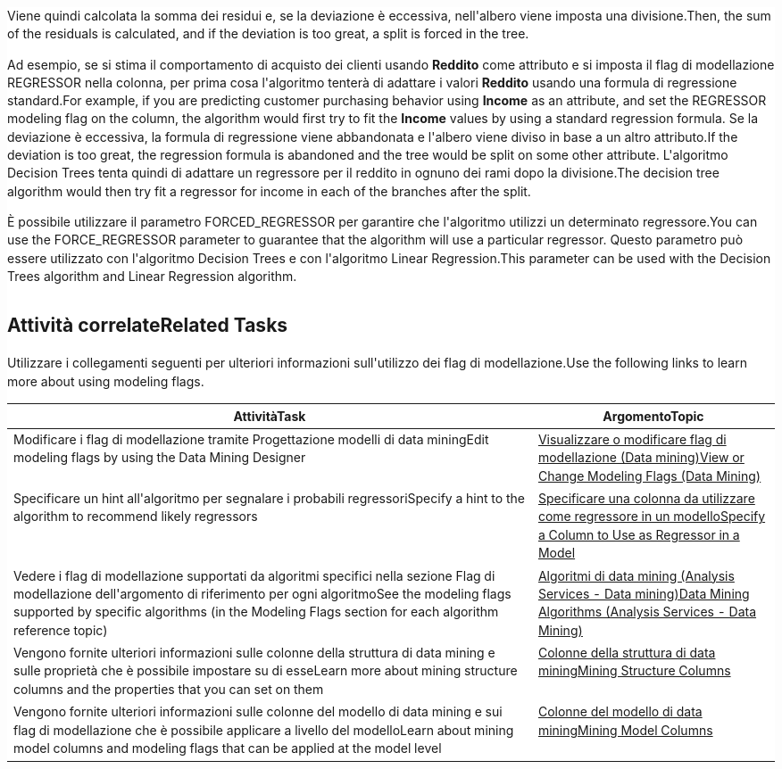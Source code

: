  <span data-ttu-id="5d6a3-151">Viene quindi calcolata la somma dei residui e, se la deviazione è eccessiva, nell'albero viene imposta una divisione.</span><span class="sxs-lookup"><span data-stu-id="5d6a3-151">Then, the sum of the residuals is calculated, and if the deviation is too great, a split is forced in the tree.</span></span>  
  
 <span data-ttu-id="5d6a3-152">Ad esempio, se si stima il comportamento di acquisto dei clienti usando **Reddito** come attributo e si imposta il flag di modellazione REGRESSOR nella colonna, per prima cosa l'algoritmo tenterà di adattare i valori **Reddito** usando una formula di regressione standard.</span><span class="sxs-lookup"><span data-stu-id="5d6a3-152">For example, if you are predicting customer purchasing behavior using **Income** as an attribute, and set the REGRESSOR modeling flag on the column, the algorithm would first try to fit the **Income** values by using a standard regression formula.</span></span> <span data-ttu-id="5d6a3-153">Se la deviazione è eccessiva, la formula di regressione viene abbandonata e l'albero viene diviso in base a un altro attributo.</span><span class="sxs-lookup"><span data-stu-id="5d6a3-153">If the deviation is too great, the regression formula is abandoned and the tree would be split on some other attribute.</span></span> <span data-ttu-id="5d6a3-154">L'algoritmo Decision Trees tenta quindi di adattare un regressore per il reddito in ognuno dei rami dopo la divisione.</span><span class="sxs-lookup"><span data-stu-id="5d6a3-154">The decision tree algorithm would then try fit a regressor for income in each of the branches after the split.</span></span>  
  
 <span data-ttu-id="5d6a3-155">È possibile utilizzare il parametro FORCED_REGRESSOR per garantire che l'algoritmo utilizzi un determinato regressore.</span><span class="sxs-lookup"><span data-stu-id="5d6a3-155">You can use the FORCE_REGRESSOR parameter to guarantee that the algorithm will use a particular regressor.</span></span> <span data-ttu-id="5d6a3-156">Questo parametro può essere utilizzato con l'algoritmo Decision Trees e con l'algoritmo Linear Regression.</span><span class="sxs-lookup"><span data-stu-id="5d6a3-156">This parameter can be used with the Decision Trees algorithm and Linear Regression algorithm.</span></span>  
  
## <a name="related-tasks"></a><span data-ttu-id="5d6a3-157">Attività correlate</span><span class="sxs-lookup"><span data-stu-id="5d6a3-157">Related Tasks</span></span>  
 <span data-ttu-id="5d6a3-158">Utilizzare i collegamenti seguenti per ulteriori informazioni sull'utilizzo dei flag di modellazione.</span><span class="sxs-lookup"><span data-stu-id="5d6a3-158">Use the following links to learn more about using modeling flags.</span></span>  
  
|<span data-ttu-id="5d6a3-159">Attività</span><span class="sxs-lookup"><span data-stu-id="5d6a3-159">Task</span></span>|<span data-ttu-id="5d6a3-160">Argomento</span><span class="sxs-lookup"><span data-stu-id="5d6a3-160">Topic</span></span>|  
|----------|-----------|  
|<span data-ttu-id="5d6a3-161">Modificare i flag di modellazione tramite Progettazione modelli di data mining</span><span class="sxs-lookup"><span data-stu-id="5d6a3-161">Edit modeling flags by using the Data Mining Designer</span></span>|[<span data-ttu-id="5d6a3-162">Visualizzare o modificare flag di modellazione &#40;Data mining&#41;</span><span class="sxs-lookup"><span data-stu-id="5d6a3-162">View or Change Modeling Flags &#40;Data Mining&#41;</span></span>](modeling-flags-data-mining.md)|  
|<span data-ttu-id="5d6a3-163">Specificare un hint all'algoritmo per segnalare i probabili regressori</span><span class="sxs-lookup"><span data-stu-id="5d6a3-163">Specify a hint to the algorithm to recommend likely regressors</span></span>|[<span data-ttu-id="5d6a3-164">Specificare una colonna da utilizzare come regressore in un modello</span><span class="sxs-lookup"><span data-stu-id="5d6a3-164">Specify a Column to Use as Regressor in a Model</span></span>](specify-a-column-to-use-as-regressor-in-a-model.md)|  
|<span data-ttu-id="5d6a3-165">Vedere i flag di modellazione supportati da algoritmi specifici nella sezione Flag di modellazione dell'argomento di riferimento per ogni algoritmo</span><span class="sxs-lookup"><span data-stu-id="5d6a3-165">See the modeling flags supported by specific algorithms (in the Modeling Flags section for each algorithm reference topic)</span></span>|[<span data-ttu-id="5d6a3-166">Algoritmi di data mining &#40;Analysis Services - Data mining&#41;</span><span class="sxs-lookup"><span data-stu-id="5d6a3-166">Data Mining Algorithms &#40;Analysis Services - Data Mining&#41;</span></span>](data-mining-algorithms-analysis-services-data-mining.md)|  
|<span data-ttu-id="5d6a3-167">Vengono fornite ulteriori informazioni sulle colonne della struttura di data mining e sulle proprietà che è possibile impostare su di esse</span><span class="sxs-lookup"><span data-stu-id="5d6a3-167">Learn more about mining structure columns and the properties that you can set on them</span></span>|[<span data-ttu-id="5d6a3-168">Colonne della struttura di data mining</span><span class="sxs-lookup"><span data-stu-id="5d6a3-168">Mining Structure Columns</span></span>](mining-structure-columns.md)|  
|<span data-ttu-id="5d6a3-169">Vengono fornite ulteriori informazioni sulle colonne del modello di data mining e sui flag di modellazione che è possibile applicare a livello del modello</span><span class="sxs-lookup"><span data-stu-id="5d6a3-169">Learn about mining model columns and modeling flags that can be applied at the model level</span></span>|[<span data-ttu-id="5d6a3-170">Colonne del modello di data mining</span><span class="sxs-lookup"><span data-stu-id="5d6a3-170">Mining Model Columns</span></span>](mining-model-columns.md)|  